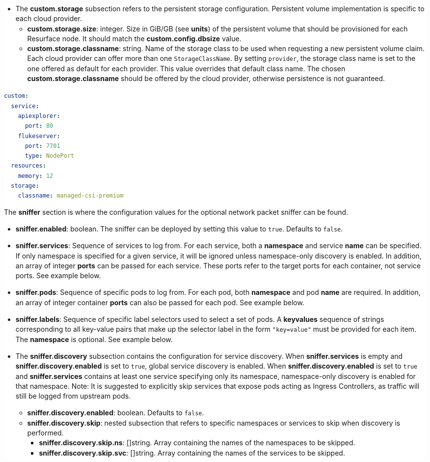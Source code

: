 - The **custom.storage** subsection refers to the persistent storage configuration. Persistent volume implementation is specific to each cloud provider.
  - **custom.storage.size**: integer. Size in GiB/GB (see **units**) of the persistent volume that should be provisioned for each Resurface node. It should match the **custom.config.dbsize** value.
  - **custom.storage.classname**: string. Name of the storage class to be used when requesting a new persistent volume claim. Each cloud provider can offer more than one `StorageClassName`. By setting `provider`, the storage class name is set to the one offered as default for each provider. This value overrides that default class name. The chosen **custom.storage.classname** should be offered by the cloud provider, otherwise persistence is not guaranteed.

```yaml
custom:
  service:
    apiexplorer:
      port: 80
    flukeserver:
      port: 7701
      type: NodePort
  resources:
    memory: 12
  storage:
    classname: managed-csi-premium
```

The **sniffer** section is where the configuration values for the optional network packet sniffer can be found.

- **sniffer.enabled**: boolean. The sniffer can be deployed by setting this value to `true`. Defaults to `false`.

- **sniffer.services**: Sequence of services to log from. For each service, both a **namespace** and service **name** can be specified. If only namespace is specified for a given service, it will be ignored unless namespace-only discovery is enabled. In addition, an array of integer **ports** can be passed for each service. These ports refer to the target ports for each container, not service ports. See example below.

- **sniffer.pods**: Sequence of specific pods to log from. For each pod, both **namespace** and pod **name** are required. In addition, an array of integer container **ports** can also be passed for each pod. See example below.

- **sniffer.labels**: Sequence of specific label selectors used to select a set of pods. A **keyvalues** sequence of strings corresponding to all key-value pairs that make up the selector label in the form `"key=value"` must be provided for each item. The **namespace** is optional. See example below.

- The **sniffer.discovery** subsection contains the configuration for service discovery. When **sniffer.services** is empty and **sniffer.discovery.enabled** is set to `true`, global service discovery is enabled. When **sniffer.discovery.enabled** is set to `true` and **sniffer.services** contains at least one service specifying only its namespace, namespace-only discovery is enabled for that namespace. Note: It is suggested to explicitly skip services that expose pods acting as Ingress Controllers, as traffic will still be logged from upstream pods.
  - **sniffer.discovery.enabled**: boolean. Defaults to `false`.
  - **sniffer.discovery.skip**: nested subsection that refers to specific namespaces or services to skip when discovery is performed.
    - **sniffer.discovery.skip.ns**: []string. Array containing the names of the namespaces to be skipped.
    - **sniffer.discovery.skip.svc**: []string. Array containing the names of the services to be skipped.
